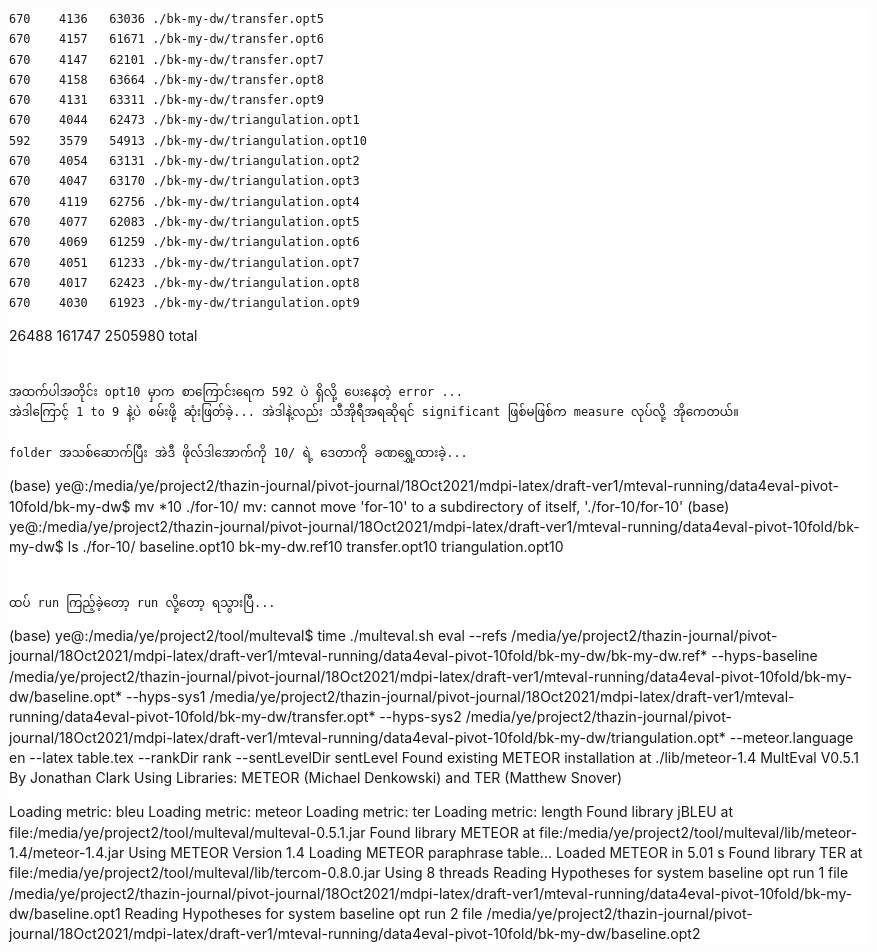     670    4136   63036 ./bk-my-dw/transfer.opt5
    670    4157   61671 ./bk-my-dw/transfer.opt6
    670    4147   62101 ./bk-my-dw/transfer.opt7
    670    4158   63664 ./bk-my-dw/transfer.opt8
    670    4131   63311 ./bk-my-dw/transfer.opt9
    670    4044   62473 ./bk-my-dw/triangulation.opt1
    592    3579   54913 ./bk-my-dw/triangulation.opt10
    670    4054   63131 ./bk-my-dw/triangulation.opt2
    670    4047   63170 ./bk-my-dw/triangulation.opt3
    670    4119   62756 ./bk-my-dw/triangulation.opt4
    670    4077   62083 ./bk-my-dw/triangulation.opt5
    670    4069   61259 ./bk-my-dw/triangulation.opt6
    670    4051   61233 ./bk-my-dw/triangulation.opt7
    670    4017   62423 ./bk-my-dw/triangulation.opt8
    670    4030   61923 ./bk-my-dw/triangulation.opt9
  26488  161747 2505980 total
```

အထက်ပါအတိုင်း opt10 မှာက စာကြောင်းရေက 592 ပဲ ရှိလို့ ပေးနေတဲ့ error ...  
အဲဒါကြောင့် 1 to 9 နဲ့ပဲ စမ်းဖို့ ဆုံးဖြတ်ခဲ့... အဲဒါနဲ့လည်း သီအိုရီအရဆိုရင် significant ဖြစ်မဖြစ်က measure လုပ်လို့ အိုကေတယ်။  

folder အသစ်ဆောက်ပြီး အဲဒီ ဖိုလ်ဒါအောက်ကို 10/ ရဲ့ ဒေတာကို ခဏရွှေ့ထားခဲ့...   

```
(base) ye@:/media/ye/project2/thazin-journal/pivot-journal/18Oct2021/mdpi-latex/draft-ver1/mteval-running/data4eval-pivot-10fold/bk-my-dw$ mv *10 ./for-10/
mv: cannot move 'for-10' to a subdirectory of itself, './for-10/for-10'
(base) ye@:/media/ye/project2/thazin-journal/pivot-journal/18Oct2021/mdpi-latex/draft-ver1/mteval-running/data4eval-pivot-10fold/bk-my-dw$ ls ./for-10/
baseline.opt10  bk-my-dw.ref10  transfer.opt10  triangulation.opt10
```

ထပ် run ကြည့်ခဲ့တော့ run လို့တော့ ရသွားပြီ...   

```
(base) ye@:/media/ye/project2/tool/multeval$ time ./multeval.sh eval --refs /media/ye/project2/thazin-journal/pivot-journal/18Oct2021/mdpi-latex/draft-ver1/mteval-running/data4eval-pivot-10fold/bk-my-dw/bk-my-dw.ref* --hyps-baseline /media/ye/project2/thazin-journal/pivot-journal/18Oct2021/mdpi-latex/draft-ver1/mteval-running/data4eval-pivot-10fold/bk-my-dw/baseline.opt* --hyps-sys1 /media/ye/project2/thazin-journal/pivot-journal/18Oct2021/mdpi-latex/draft-ver1/mteval-running/data4eval-pivot-10fold/bk-my-dw/transfer.opt* --hyps-sys2 /media/ye/project2/thazin-journal/pivot-journal/18Oct2021/mdpi-latex/draft-ver1/mteval-running/data4eval-pivot-10fold/bk-my-dw/triangulation.opt* --meteor.language en --latex table.tex --rankDir rank --sentLevelDir sentLevel
Found existing METEOR installation at ./lib/meteor-1.4
MultEval V0.5.1
By Jonathan Clark
Using Libraries: METEOR (Michael Denkowski) and TER (Matthew Snover)

Loading metric: bleu
Loading metric: meteor
Loading metric: ter
Loading metric: length
Found library jBLEU at file:/media/ye/project2/tool/multeval/multeval-0.5.1.jar
Found library METEOR at file:/media/ye/project2/tool/multeval/lib/meteor-1.4/meteor-1.4.jar
Using METEOR Version 1.4
Loading METEOR paraphrase table...
Loaded METEOR in 5.01 s
Found library TER at file:/media/ye/project2/tool/multeval/lib/tercom-0.8.0.jar
Using 8 threads
Reading Hypotheses for system baseline opt run 1 file /media/ye/project2/thazin-journal/pivot-journal/18Oct2021/mdpi-latex/draft-ver1/mteval-running/data4eval-pivot-10fold/bk-my-dw/baseline.opt1
Reading Hypotheses for system baseline opt run 2 file /media/ye/project2/thazin-journal/pivot-journal/18Oct2021/mdpi-latex/draft-ver1/mteval-running/data4eval-pivot-10fold/bk-my-dw/baseline.opt2